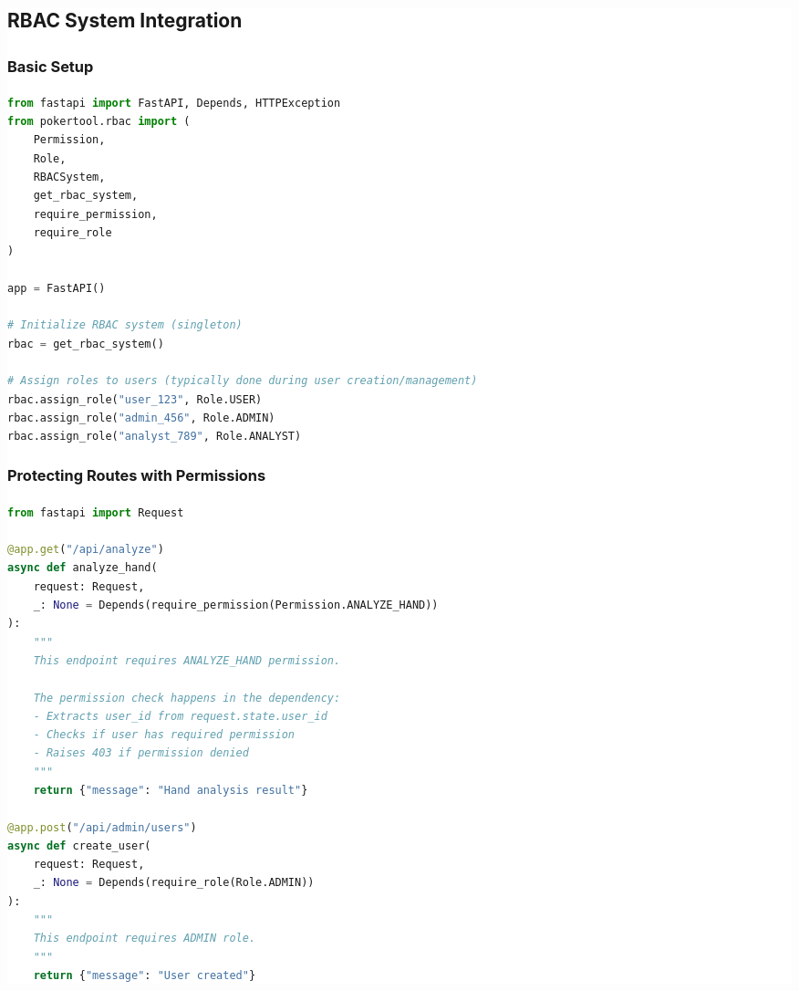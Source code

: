 ## RBAC System Integration

### Basic Setup

```python
from fastapi import FastAPI, Depends, HTTPException
from pokertool.rbac import (
    Permission,
    Role,
    RBACSystem,
    get_rbac_system,
    require_permission,
    require_role
)

app = FastAPI()

# Initialize RBAC system (singleton)
rbac = get_rbac_system()

# Assign roles to users (typically done during user creation/management)
rbac.assign_role("user_123", Role.USER)
rbac.assign_role("admin_456", Role.ADMIN)
rbac.assign_role("analyst_789", Role.ANALYST)
```

### Protecting Routes with Permissions

```python
from fastapi import Request

@app.get("/api/analyze")
async def analyze_hand(
    request: Request,
    _: None = Depends(require_permission(Permission.ANALYZE_HAND))
):
    """
    This endpoint requires ANALYZE_HAND permission.

    The permission check happens in the dependency:
    - Extracts user_id from request.state.user_id
    - Checks if user has required permission
    - Raises 403 if permission denied
    """
    return {"message": "Hand analysis result"}

@app.post("/api/admin/users")
async def create_user(
    request: Request,
    _: None = Depends(require_role(Role.ADMIN))
):
    """
    This endpoint requires ADMIN role.
    """
    return {"message": "User created"}
```
